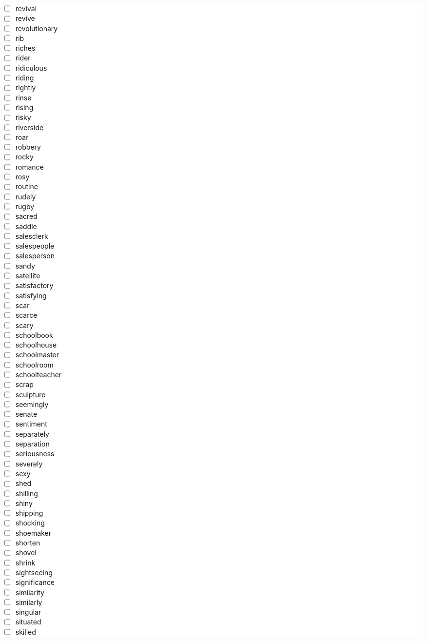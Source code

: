 - [ ] revival
- [ ] revive
- [ ] revolutionary
- [ ] rib
- [ ] riches
- [ ] rider
- [ ] ridiculous
- [ ] riding
- [ ] rightly
- [ ] rinse
- [ ] rising
- [ ] risky
- [ ] riverside
- [ ] roar
- [ ] robbery
- [ ] rocky
- [ ] romance
- [ ] rosy
- [ ] routine
- [ ] rudely
- [ ] rugby
- [ ] sacred
- [ ] saddle
- [ ] salesclerk
- [ ] salespeople
- [ ] salesperson
- [ ] sandy
- [ ] satellite
- [ ] satisfactory
- [ ] satisfying
- [ ] scar
- [ ] scarce
- [ ] scary
- [ ] schoolbook
- [ ] schoolhouse
- [ ] schoolmaster
- [ ] schoolroom
- [ ] schoolteacher
- [ ] scrap
- [ ] sculpture
- [ ] seemingly
- [ ] senate
- [ ] sentiment
- [ ] separately
- [ ] separation
- [ ] seriousness
- [ ] severely
- [ ] sexy
- [ ] shed
- [ ] shilling
- [ ] shiny
- [ ] shipping
- [ ] shocking
- [ ] shoemaker
- [ ] shorten
- [ ] shovel
- [ ] shrink
- [ ] sightseeing
- [ ] significance
- [ ] similarity
- [ ] similarly
- [ ] singular
- [ ] situated
- [ ] skilled